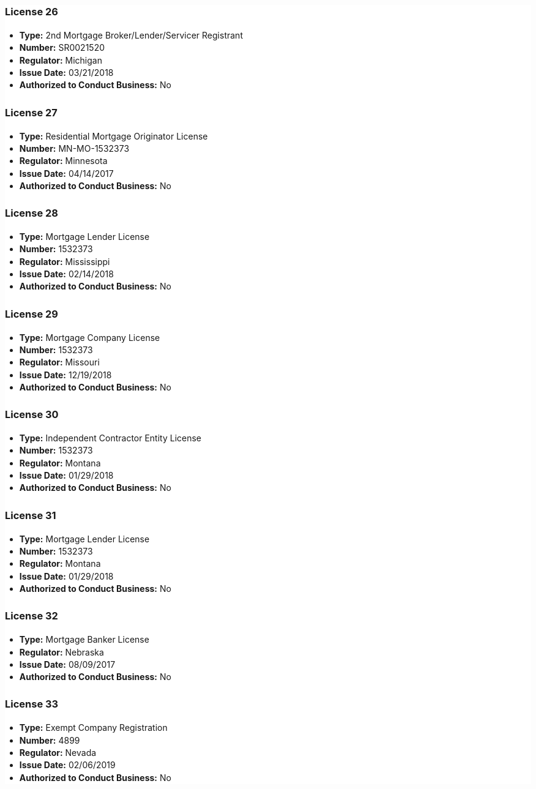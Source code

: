 ### License 26
- **Type:** 2nd Mortgage Broker/Lender/Servicer Registrant
- **Number:** SR0021520
- **Regulator:** Michigan
- **Issue Date:** 03/21/2018
- **Authorized to Conduct Business:** No

### License 27
- **Type:** Residential Mortgage Originator License
- **Number:** MN-MO-1532373
- **Regulator:** Minnesota
- **Issue Date:** 04/14/2017
- **Authorized to Conduct Business:** No

### License 28
- **Type:** Mortgage Lender License
- **Number:** 1532373
- **Regulator:** Mississippi
- **Issue Date:** 02/14/2018
- **Authorized to Conduct Business:** No

### License 29
- **Type:** Mortgage Company License
- **Number:** 1532373
- **Regulator:** Missouri
- **Issue Date:** 12/19/2018
- **Authorized to Conduct Business:** No

### License 30
- **Type:** Independent Contractor Entity License
- **Number:** 1532373
- **Regulator:** Montana
- **Issue Date:** 01/29/2018
- **Authorized to Conduct Business:** No

### License 31
- **Type:** Mortgage Lender License
- **Number:** 1532373
- **Regulator:** Montana
- **Issue Date:** 01/29/2018
- **Authorized to Conduct Business:** No

### License 32
- **Type:** Mortgage Banker License
- **Regulator:** Nebraska
- **Issue Date:** 08/09/2017
- **Authorized to Conduct Business:** No

### License 33
- **Type:** Exempt Company Registration
- **Number:** 4899
- **Regulator:** Nevada
- **Issue Date:** 02/06/2019
- **Authorized to Conduct Business:** No
